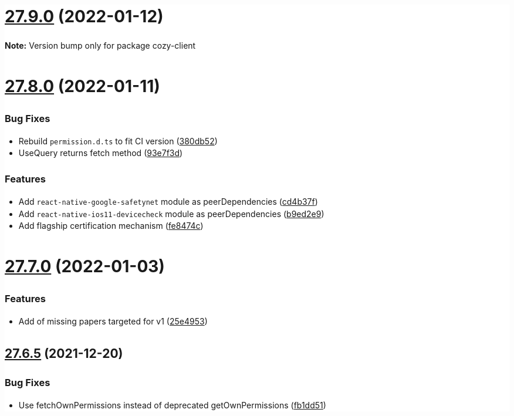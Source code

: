 

# [27.9.0](https://github.com/cozy/cozy-client/compare/v27.8.0...v27.9.0) (2022-01-12)

**Note:** Version bump only for package cozy-client





# [27.8.0](https://github.com/cozy/cozy-client/compare/v27.7.0...v27.8.0) (2022-01-11)


### Bug Fixes

* Rebuild `permission.d.ts` to fit CI version ([380db52](https://github.com/cozy/cozy-client/commit/380db528004e9a64b244a99bb238351fac4f2a05))
* UseQuery returns fetch method ([93e7f3d](https://github.com/cozy/cozy-client/commit/93e7f3d217353003795d43dfedf1397bb64815af))


### Features

* Add `react-native-google-safetynet` module as peerDependencies ([cd4b37f](https://github.com/cozy/cozy-client/commit/cd4b37fc3353b702035e773b2b423ef7e7aa3156))
* Add `react-native-ios11-devicecheck` module  as peerDependencies ([b9ed2e9](https://github.com/cozy/cozy-client/commit/b9ed2e9c42518a50961f5b233b5f6ae1894ed7d6))
* Add flagship certification mechanism ([fe8474c](https://github.com/cozy/cozy-client/commit/fe8474c3286393c996eb5704184de652aa8028fe))





# [27.7.0](https://github.com/cozy/cozy-client/compare/v27.6.5...v27.7.0) (2022-01-03)


### Features

* Add of missing papers targeted for v1 ([25e4953](https://github.com/cozy/cozy-client/commit/25e4953cee9de7f7043aea33a2f2b67841435529))





## [27.6.5](https://github.com/cozy/cozy-client/compare/v27.6.4...v27.6.5) (2021-12-20)


### Bug Fixes

* Use fetchOwnPermissions instead of deprecated getOwnPermissions ([fb1dd51](https://github.com/cozy/cozy-client/commit/fb1dd517c3f8ca6e184055ad3194d387a5901027))
